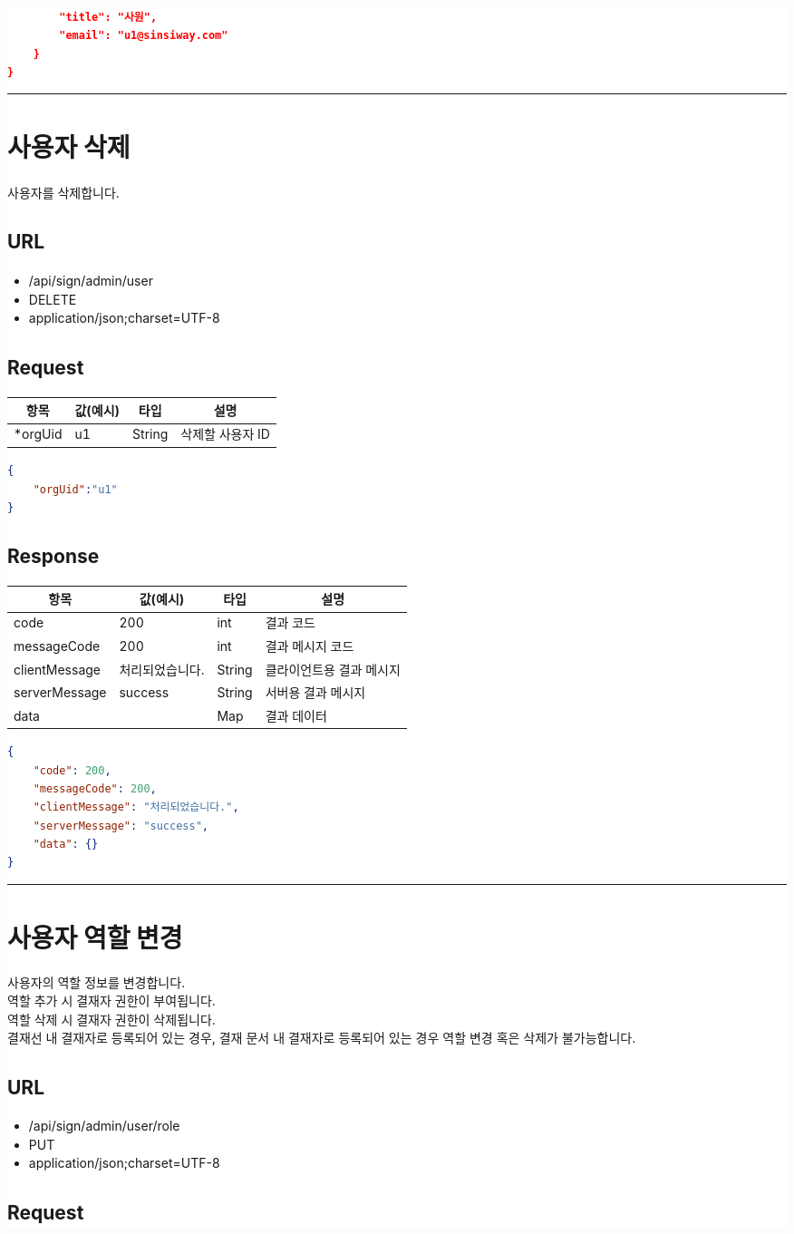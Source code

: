 ```json
        "title": "사원",
        "email": "u1@sinsiway.com"
    }
}
```
---

# 사용자 삭제
사용자를 삭제합니다.
## URL
* /api/sign/admin/user
* DELETE
* application/json;charset=UTF-8
## Request
|항목|값(예시)|타입|설명|
|---|---|---|---|
|*orgUid|u1|String|삭제할 사용자 ID|
```json
{
    "orgUid":"u1"
}
```
## Response
|항목|값(예시)|타입|설명|
|---|---|---|---|
|code|200|int|결과 코드|
|messageCode|200|int|결과 메시지 코드|
|clientMessage|처리되었습니다.|String|클라이언트용 결과 메시지|
|serverMessage|success|String|서버용 결과 메시지|
|data||Map|결과 데이터|
```json
{
    "code": 200,
    "messageCode": 200,
    "clientMessage": "처리되었습니다.",
    "serverMessage": "success",
    "data": {}
}
```
---

# 사용자 역할 변경
사용자의 역할 정보를 변경합니다.<br>
역할 추가 시 결재자 권한이 부여됩니다.<br>
역할 삭제 시 결재자 권한이 삭제됩니다.<br>
결재선 내 결재자로 등록되어 있는 경우, 결재 문서 내 결재자로 등록되어 있는 경우 역할 변경 혹은 삭제가 불가능합니다.
## URL
* /api/sign/admin/user/role
* PUT
* application/json;charset=UTF-8
## Request